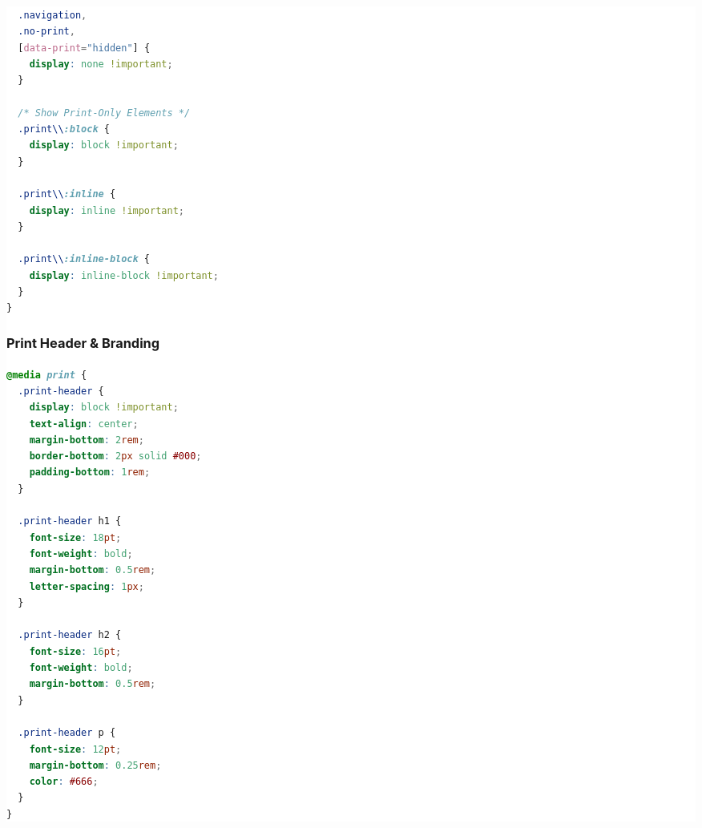 ```css
  .navigation,
  .no-print,
  [data-print="hidden"] {
    display: none !important;
  }

  /* Show Print-Only Elements */
  .print\\:block {
    display: block !important;
  }

  .print\\:inline {
    display: inline !important;
  }

  .print\\:inline-block {
    display: inline-block !important;
  }
}
```

### Print Header & Branding

```css
@media print {
  .print-header {
    display: block !important;
    text-align: center;
    margin-bottom: 2rem;
    border-bottom: 2px solid #000;
    padding-bottom: 1rem;
  }

  .print-header h1 {
    font-size: 18pt;
    font-weight: bold;
    margin-bottom: 0.5rem;
    letter-spacing: 1px;
  }

  .print-header h2 {
    font-size: 16pt;
    font-weight: bold;
    margin-bottom: 0.5rem;
  }

  .print-header p {
    font-size: 12pt;
    margin-bottom: 0.25rem;
    color: #666;
  }
}
```
